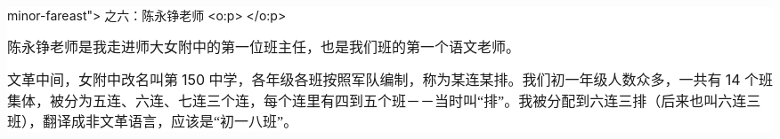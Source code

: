 minor-fareast">
    之六：陈永铮老师
   </span>
   <o:p>
   </o:p>
  </font>
 </p>
 <p class="MsoNormal">
  <o:p>
   <font size="3">
   </font>
  </o:p>
 </p>
 <p class="MsoNormal">
  <font size="3">
   <span lang="ZH-CN" style="font-family:宋体;mso-ascii-font-family:
Calibri;mso-ascii-theme-font:minor-latin;mso-fareast-font-family:宋体;mso-fareast-theme-font:
minor-fareast">
    陈永铮老师是我走进师大女附中的第一位班主任，也是我们班的第一个语文老师。
   </span>
   <o:p>
   </o:p>
  </font>
 </p>
 <p class="MsoNormal">
  <o:p>
   <font size="3">
   </font>
  </o:p>
 </p>
 <p class="MsoNormal">
  <font size="3">
   <span lang="ZH-CN" style="font-family:宋体;mso-ascii-font-family:
Calibri;mso-ascii-theme-font:minor-latin;mso-fareast-font-family:宋体;mso-fareast-theme-font:
minor-fareast">
    文革中间，女附中改名叫第
   </span>
   150
   <span lang="ZH-CN" style="font-family:宋体;
mso-ascii-font-family:Calibri;mso-ascii-theme-font:minor-latin;mso-fareast-font-family:
宋体;mso-fareast-theme-font:minor-fareast">
    中学，各年级各班按照军队编制，称为某连某排。我们初一年级人数众多，一共有
   </span>
   14
   <span lang="ZH-CN" style="font-family:宋体;mso-ascii-font-family:Calibri;mso-ascii-theme-font:
minor-latin;mso-fareast-font-family:宋体;mso-fareast-theme-font:minor-fareast">
    个班集体，被分为五连、六连、七连三个连，每个连里有四到五个班－－当时叫“排”。我被分配到六连三排（后来也叫六连三班），翻译成非文革语言，应该是“初一八班”。
   </span>
   <o:p>
   </o:p>
  </font>
 </p>
 <p class="MsoNormal">
  <o:p>
   <font size="3">
   </font>
  </o:p>
 </p>
 <p class="MsoNormal">
  <font size="3">
   <span lang="ZH-CN" style="font-family:宋体;mso-ascii-font-family:
Calibri;mso-ascii-theme-font:minor-latin;mso-fareast-font-family:宋体;mso-fareast-theme-font:
minor-fareast">

